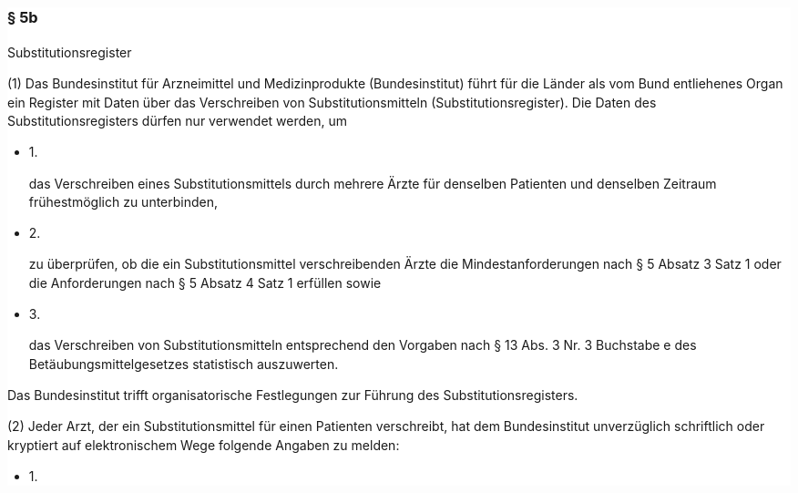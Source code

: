 <span id="BJNR008000998BJNE001907116.html"></span>

### § 5b  
Substitutionsregister

<div>

<div class="jnhtml">

<div>

<div class="jurAbsatz">

(1) Das Bundesinstitut für Arzneimittel und Medizinprodukte
(Bundesinstitut) führt für die Länder als vom Bund entliehenes Organ ein
Register mit Daten über das Verschreiben von Substitutionsmitteln
(Substitutionsregister). Die Daten des Substitutionsregisters dürfen nur
verwendet werden, um

  - 1\.
    
    <div style="">
    
    das Verschreiben eines Substitutionsmittels durch mehrere Ärzte für
    denselben Patienten und denselben Zeitraum frühestmöglich zu
    unterbinden,
    
    </div>

  - 2\.
    
    <div style="">
    
    zu überprüfen, ob die ein Substitutionsmittel verschreibenden Ärzte
    die Mindestanforderungen nach § 5 Absatz 3 Satz 1 oder die
    Anforderungen nach § 5 Absatz 4 Satz 1 erfüllen sowie
    
    </div>

  - 3\.
    
    <div style="">
    
    das Verschreiben von Substitutionsmitteln entsprechend den Vorgaben
    nach § 13 Abs. 3 Nr. 3 Buchstabe e des Betäubungsmittelgesetzes
    statistisch auszuwerten.
    
    </div>

Das Bundesinstitut trifft organisatorische Festlegungen zur Führung des
Substitutionsregisters.

</div>

<div class="jurAbsatz">

(2) Jeder Arzt, der ein Substitutionsmittel für einen Patienten
verschreibt, hat dem Bundesinstitut unverzüglich schriftlich oder
kryptiert auf elektronischem Wege folgende Angaben zu melden:

  - 1\.
    